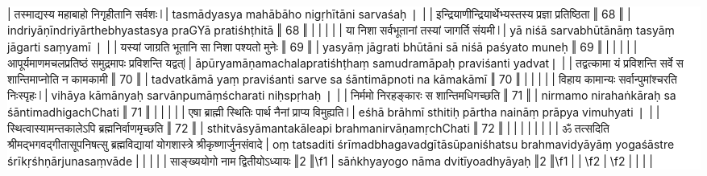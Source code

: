 | तस्माद्यस्य महाबाहो निगृहीतानि सर्वशः ❘   | tasmādyasya mahābāho nigṛhītāni sarvaśaḥ ❘   |
| इन्द्रियाणीन्द्रियार्थेभ्यस्तस्य प्रज्ञा प्रतिष्ठिता ‖ 68 ‖   | indriyāṇīndriyārthebhyastasya praGYā pratiśhṭhitā ‖ 68 ‖   |
|  |  |
| या निशा सर्वभूतानां तस्यां जागर्ति संयमी ❘   | yā niśā sarvabhūtānāṃ tasyāṃ jāgarti saṃyamī ❘   |
| यस्यां जाग्रति भूतानि सा निशा पश्यतो मुनेः ‖ 69 ‖   | yasyāṃ jāgrati bhūtāni sā niśā paśyato muneḥ ‖ 69 ‖   |
|  |  |
| आपूर्यमाणमचलप्रतिष्ठं समुद्रमापः प्रविशन्ति यद्वत्❘   | āpūryamāṇamachalapratiśhṭhaṃ samudramāpaḥ praviśanti yadvat❘   |
| तद्वत्कामा यं प्रविशन्ति सर्वे स शान्तिमाप्नोति न कामकामी ‖ 70 ‖   | tadvatkāmā yaṃ praviśanti sarve sa śāntimāpnoti na kāmakāmī ‖ 70 ‖   |
|  |  |
| विहाय कामान्यः सर्वान्पुमांश्चरति निःस्पृहः ❘   | vihāya kāmānyaḥ sarvānpumāṃścharati niḥspṛhaḥ ❘   |
| निर्ममो निरहङ्कारः स शान्तिमधिगच्छति ‖ 71 ‖   | nirmamo nirahaṅkāraḥ sa śāntimadhigachChati ‖ 71 ‖   |
|  |  |
| एषा ब्राह्मी स्थितिः पार्थ नैनां प्राप्य विमुह्यति ❘   | eśhā brāhmī sthitiḥ pārtha naināṃ prāpya vimuhyati ❘   |
| स्थित्वास्यामन्तकालेऽपि ब्रह्मनिर्वाणमृच्छति ‖ 72 ‖   | sthitvāsyāmantakāleapi brahmanirvāṇamṛchChati ‖ 72 ‖   |
|  |  |
|  |  |
| ॐ तत्सदिति श्रीमद्भगवद्गीतासूपनिषत्सु ब्रह्मविद्यायां योगशास्त्रे श्रीकृष्णार्जुनसंवादे   | oṃ tatsaditi śrīmadbhagavadgītāsūpaniśhatsu brahmavidyāyāṃ yogaśāstre śrīkṛśhṇārjunasaṃvāde   |
|  |  |
| साङ्ख्ययोगो नाम द्वितीयोऽध्यायः ‖2 ‖\f1   | sāṅkhyayogo nāma dvitīyoadhyāyaḥ ‖2 ‖\f1   |
| \f2   | \f2   |
|  |  |
